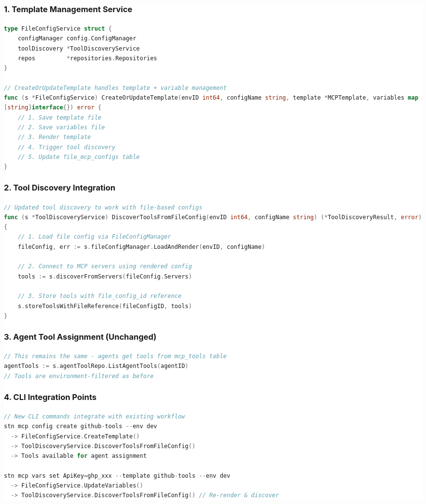 ### 1. **Template Management Service**
```go
type FileConfigService struct {
    configManager config.ConfigManager
    toolDiscovery *ToolDiscoveryService
    repos         *repositories.Repositories
}

// CreateOrUpdateTemplate handles template + variable management
func (s *FileConfigService) CreateOrUpdateTemplate(envID int64, configName string, template *MCPTemplate, variables map[string]interface{}) error {
    // 1. Save template file
    // 2. Save variables file  
    // 3. Render template
    // 4. Trigger tool discovery
    // 5. Update file_mcp_configs table
}
```

### 2. **Tool Discovery Integration**
```go
// Updated tool discovery to work with file-based configs
func (s *ToolDiscoveryService) DiscoverToolsFromFileConfig(envID int64, configName string) (*ToolDiscoveryResult, error) {
    // 1. Load file config via FileConfigManager
    fileConfig, err := s.fileConfigManager.LoadAndRender(envID, configName)
    
    // 2. Connect to MCP servers using rendered config
    tools := s.discoverFromServers(fileConfig.Servers)
    
    // 3. Store tools with file_config_id reference
    s.storeToolsWithFileReference(fileConfigID, tools)
}
```

### 3. **Agent Tool Assignment (Unchanged)**
```go
// This remains the same - agents get tools from mcp_tools table
agentTools := s.agentToolRepo.ListAgentTools(agentID)
// Tools are environment-filtered as before
```

### 4. **CLI Integration Points**
```go
// New CLI commands integrate with existing workflow
stn mcp config create github-tools --env dev
  -> FileConfigService.CreateTemplate()
  -> ToolDiscoveryService.DiscoverToolsFromFileConfig()
  -> Tools available for agent assignment

stn mcp vars set ApiKey=ghp_xxx --template github-tools --env dev  
  -> FileConfigService.UpdateVariables()
  -> ToolDiscoveryService.DiscoverToolsFromFileConfig() // Re-render & discover
```
